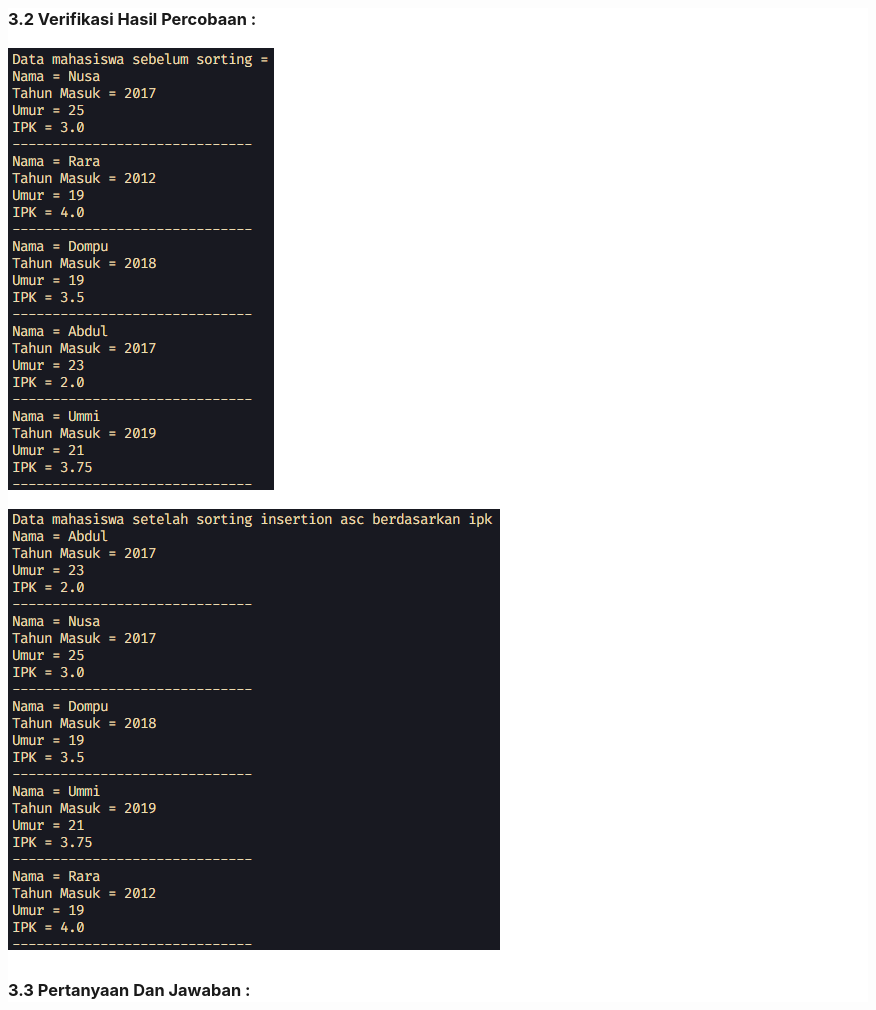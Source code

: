 ### 3.2 Verifikasi Hasil Percobaan :

![Hasil](./docs/sebelum%20sorting.PNG)

![Hasil](./docs/3.2.PNG)

### 3.3 Pertanyaan Dan Jawaban :
